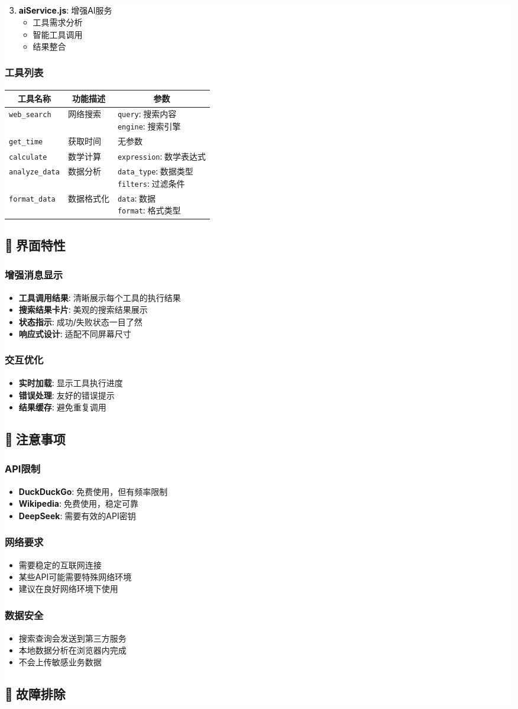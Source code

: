 3. **aiService.js**: 增强AI服务
   - 工具需求分析
   - 智能工具调用
   - 结果整合

### 工具列表

| 工具名称 | 功能描述 | 参数 |
|---------|---------|------|
| `web_search` | 网络搜索 | `query`: 搜索内容<br>`engine`: 搜索引擎 |
| `get_time` | 获取时间 | 无参数 |
| `calculate` | 数学计算 | `expression`: 数学表达式 |
| `analyze_data` | 数据分析 | `data_type`: 数据类型<br>`filters`: 过滤条件 |
| `format_data` | 数据格式化 | `data`: 数据<br>`format`: 格式类型 |

## 🎨 界面特性

### 增强消息显示
- **工具调用结果**: 清晰展示每个工具的执行结果
- **搜索结果卡片**: 美观的搜索结果展示
- **状态指示**: 成功/失败状态一目了然
- **响应式设计**: 适配不同屏幕尺寸

### 交互优化
- **实时加载**: 显示工具执行进度
- **错误处理**: 友好的错误提示
- **结果缓存**: 避免重复调用

## 🚨 注意事项

### API限制
- **DuckDuckGo**: 免费使用，但有频率限制
- **Wikipedia**: 免费使用，稳定可靠
- **DeepSeek**: 需要有效的API密钥

### 网络要求
- 需要稳定的互联网连接
- 某些API可能需要特殊网络环境
- 建议在良好网络环境下使用

### 数据安全
- 搜索查询会发送到第三方服务
- 本地数据分析在浏览器内完成
- 不会上传敏感业务数据

## 🔄 故障排除
